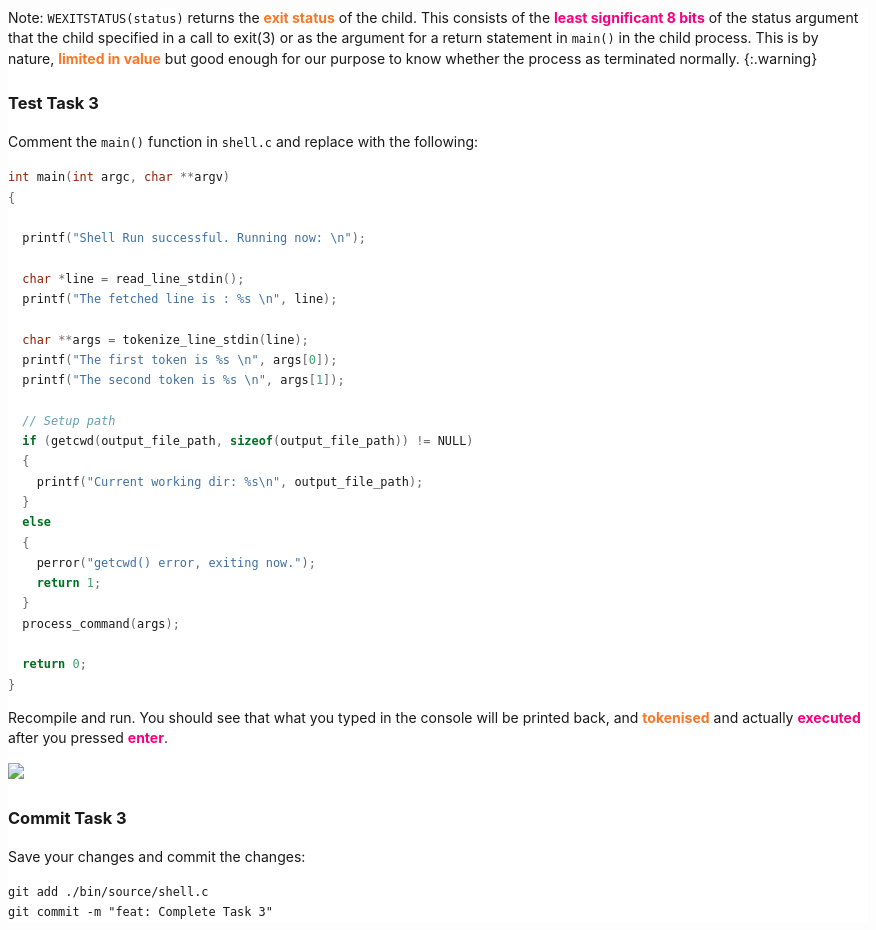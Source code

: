 Note: `WEXITSTATUS(status)` returns the <span style="color:#f77729;"><b>exit status</b></span> of the child. This consists of the <span style="color:#f7007f;"><b>least significant 8 bits</b></span> of the status argument that the child specified in a call to exit(3) or as the argument for a return statement in `main()` in the child process. This is by nature, <span style="color:#f77729;"><b>limited in value</b></span> but good enough for our purpose to know whether the process as terminated normally.
{:.warning}

### Test Task 3

Comment the `main()` function in `shell.c` and replace with the following:

```cpp
int main(int argc, char **argv)
{

  printf("Shell Run successful. Running now: \n");

  char *line = read_line_stdin();
  printf("The fetched line is : %s \n", line);

  char **args = tokenize_line_stdin(line);
  printf("The first token is %s \n", args[0]);
  printf("The second token is %s \n", args[1]);

  // Setup path
  if (getcwd(output_file_path, sizeof(output_file_path)) != NULL)
  {
    printf("Current working dir: %s\n", output_file_path);
  }
  else
  {
    perror("getcwd() error, exiting now.");
    return 1;
  }
  process_command(args);

  return 0;
}
```

Recompile and run. You should see that what you typed in the console will be printed back, and <span style="color:#f77729;"><b>tokenised</b></span> and actually <span style="color:#f7007f;"><b>executed</b></span> after you pressed <span style="color:#f7007f;"><b>enter</b></span>.

<img src="/50005-2023/assets/images/pa1/5.png"  class="center_seventy"/>

### Commit Task 3

Save your changes and commit the changes:

```
git add ./bin/source/shell.c
git commit -m "feat: Complete Task 3"
```
